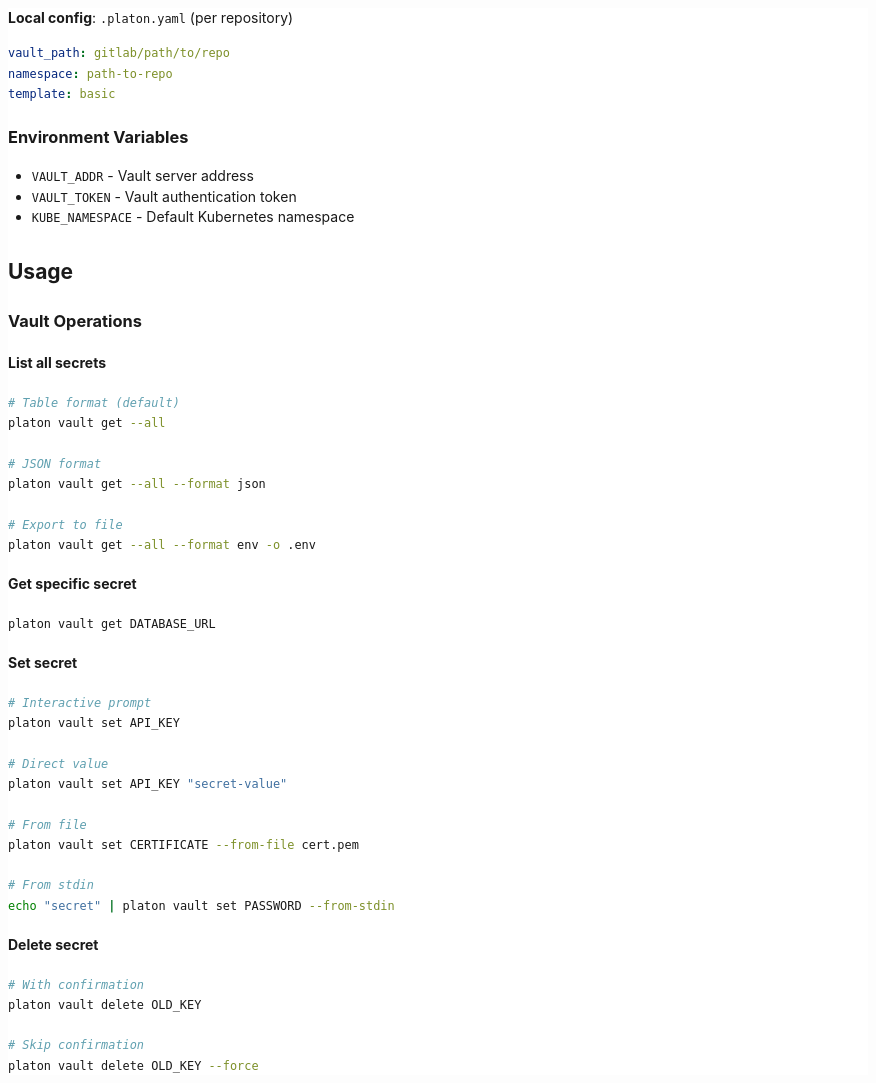 **Local config**: `.platon.yaml` (per repository)
```yaml
vault_path: gitlab/path/to/repo
namespace: path-to-repo
template: basic
```

### Environment Variables

- `VAULT_ADDR` - Vault server address
- `VAULT_TOKEN` - Vault authentication token
- `KUBE_NAMESPACE` - Default Kubernetes namespace

## Usage

### Vault Operations

#### List all secrets
```bash
# Table format (default)
platon vault get --all

# JSON format
platon vault get --all --format json

# Export to file
platon vault get --all --format env -o .env
```

#### Get specific secret
```bash
platon vault get DATABASE_URL
```

#### Set secret
```bash
# Interactive prompt
platon vault set API_KEY

# Direct value
platon vault set API_KEY "secret-value"

# From file
platon vault set CERTIFICATE --from-file cert.pem

# From stdin
echo "secret" | platon vault set PASSWORD --from-stdin
```

#### Delete secret
```bash
# With confirmation
platon vault delete OLD_KEY

# Skip confirmation
platon vault delete OLD_KEY --force
```
